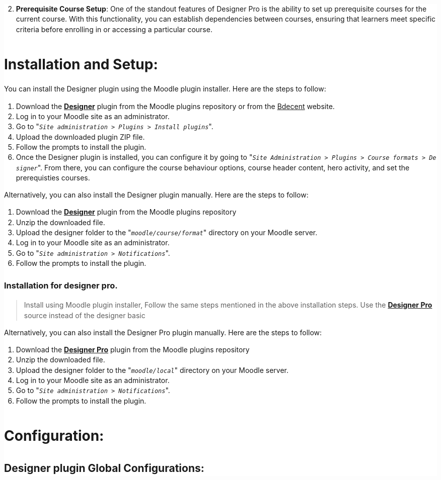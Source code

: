 2. **Prerequisite Course Setup**: One of the standout features of Designer Pro is the ability to set up prerequisite courses for the current course. With this functionality, you can establish dependencies between courses, ensuring that learners meet specific criteria before enrolling in or accessing a particular course.


# Installation and Setup:

You can install the Designer plugin using the Moodle plugin installer. Here are the steps to follow:

1. Download the [**Designer**](https://moodle.org/plugins/format_designer) plugin from the Moodle plugins repository or from the [Bdecent](https://bdecent.de/product/designer/) website.
2. Log in to your Moodle site as an administrator.
3. Go to "*`Site administration > Plugins > Install plugins`*".
4. Upload the downloaded plugin ZIP file.
5. Follow the prompts to install the plugin.
6. Once the Designer plugin is installed, you can configure it by going to "*`Site Administration > Plugins > Course formats > Designer`*".
From there, you can configure the course behaviour options, course header content, hero activity, and set the prerequisties courses.

Alternatively, you can also install the Designer plugin manually. Here are the steps to follow:

1. Download the [**Designer**](https://moodle.org/plugins/format_designer) plugin from the Moodle plugins repository
2. Unzip the downloaded file.
3. Upload the designer folder to the "*`moodle/course/format`*" directory on your Moodle server.
4. Log in to your Moodle site as an administrator.
5. Go to "*`Site administration > Notifications`*".
6. Follow the prompts to install the plugin.

### Installation for designer pro.

> Install using Moodle plugin installer, Follow the same steps mentioned in the above installation steps. Use the [**Designer Pro**](https://bdecent.de/product/designer-pro/) source instead of the designer basic

Alternatively, you can also install the Designer Pro plugin manually. Here are the steps to follow:

1. Download the [**Designer Pro**](https://bdecent.de/product/designer-pro/) plugin from the Moodle plugins repository
2. Unzip the downloaded file.
3. Upload the designer folder to the "*`moodle/local`*" directory on your Moodle server.
4. Log in to your Moodle site as an administrator.
5. Go to "*`Site administration > Notifications`*".
6. Follow the prompts to install the plugin.


# Configuration:

## Designer plugin Global Configurations:
